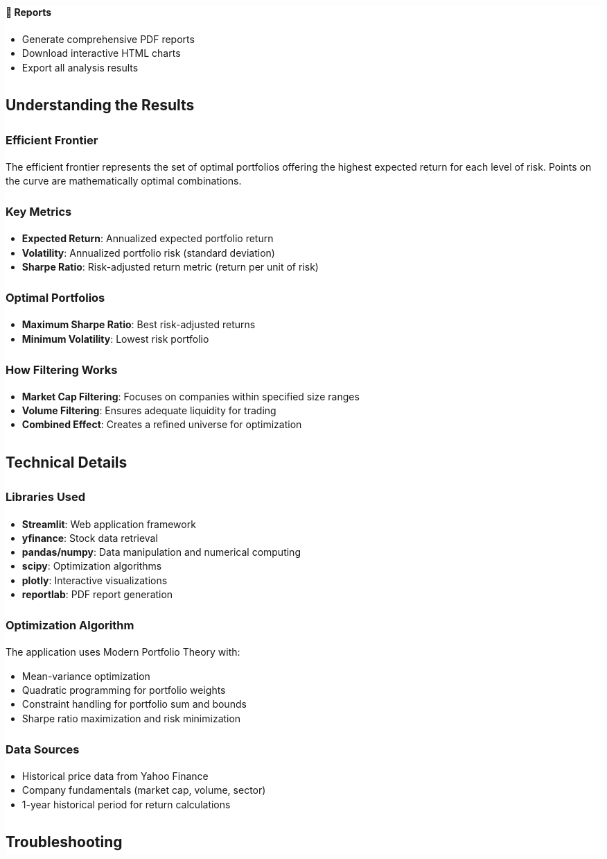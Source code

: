 #### 📄 Reports
- Generate comprehensive PDF reports
- Download interactive HTML charts
- Export all analysis results

## Understanding the Results

### Efficient Frontier
The efficient frontier represents the set of optimal portfolios offering the highest expected return for each level of risk. Points on the curve are mathematically optimal combinations.

### Key Metrics
- **Expected Return**: Annualized expected portfolio return
- **Volatility**: Annualized portfolio risk (standard deviation)
- **Sharpe Ratio**: Risk-adjusted return metric (return per unit of risk)

### Optimal Portfolios
- **Maximum Sharpe Ratio**: Best risk-adjusted returns
- **Minimum Volatility**: Lowest risk portfolio

### How Filtering Works
- **Market Cap Filtering**: Focuses on companies within specified size ranges
- **Volume Filtering**: Ensures adequate liquidity for trading
- **Combined Effect**: Creates a refined universe for optimization

## Technical Details

### Libraries Used
- **Streamlit**: Web application framework
- **yfinance**: Stock data retrieval
- **pandas/numpy**: Data manipulation and numerical computing
- **scipy**: Optimization algorithms
- **plotly**: Interactive visualizations
- **reportlab**: PDF report generation

### Optimization Algorithm
The application uses Modern Portfolio Theory with:
- Mean-variance optimization
- Quadratic programming for portfolio weights
- Constraint handling for portfolio sum and bounds
- Sharpe ratio maximization and risk minimization

### Data Sources
- Historical price data from Yahoo Finance
- Company fundamentals (market cap, volume, sector)
- 1-year historical period for return calculations

## Troubleshooting
